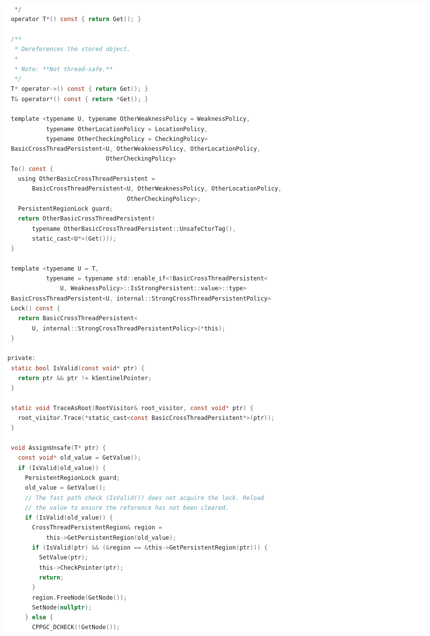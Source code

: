 ```c
   */
  operator T*() const { return Get(); }

  /**
   * Dereferences the stored object.
   *
   * Note: **Not thread-safe.**
   */
  T* operator->() const { return Get(); }
  T& operator*() const { return *Get(); }

  template <typename U, typename OtherWeaknessPolicy = WeaknessPolicy,
            typename OtherLocationPolicy = LocationPolicy,
            typename OtherCheckingPolicy = CheckingPolicy>
  BasicCrossThreadPersistent<U, OtherWeaknessPolicy, OtherLocationPolicy,
                             OtherCheckingPolicy>
  To() const {
    using OtherBasicCrossThreadPersistent =
        BasicCrossThreadPersistent<U, OtherWeaknessPolicy, OtherLocationPolicy,
                                   OtherCheckingPolicy>;
    PersistentRegionLock guard;
    return OtherBasicCrossThreadPersistent(
        typename OtherBasicCrossThreadPersistent::UnsafeCtorTag(),
        static_cast<U*>(Get()));
  }

  template <typename U = T,
            typename = typename std::enable_if<!BasicCrossThreadPersistent<
                U, WeaknessPolicy>::IsStrongPersistent::value>::type>
  BasicCrossThreadPersistent<U, internal::StrongCrossThreadPersistentPolicy>
  Lock() const {
    return BasicCrossThreadPersistent<
        U, internal::StrongCrossThreadPersistentPolicy>(*this);
  }

 private:
  static bool IsValid(const void* ptr) {
    return ptr && ptr != kSentinelPointer;
  }

  static void TraceAsRoot(RootVisitor& root_visitor, const void* ptr) {
    root_visitor.Trace(*static_cast<const BasicCrossThreadPersistent*>(ptr));
  }

  void AssignUnsafe(T* ptr) {
    const void* old_value = GetValue();
    if (IsValid(old_value)) {
      PersistentRegionLock guard;
      old_value = GetValue();
      // The fast path check (IsValid()) does not acquire the lock. Reload
      // the value to ensure the reference has not been cleared.
      if (IsValid(old_value)) {
        CrossThreadPersistentRegion& region =
            this->GetPersistentRegion(old_value);
        if (IsValid(ptr) && (&region == &this->GetPersistentRegion(ptr))) {
          SetValue(ptr);
          this->CheckPointer(ptr);
          return;
        }
        region.FreeNode(GetNode());
        SetNode(nullptr);
      } else {
        CPPGC_DCHECK(!GetNode());
```